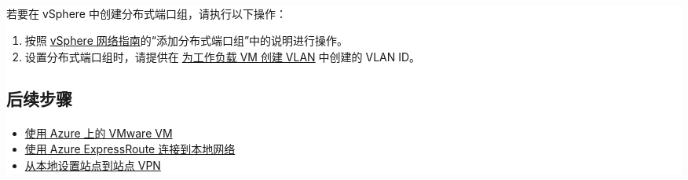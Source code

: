 若要在 vSphere 中创建分布式端口组，请执行以下操作：

1. 按照 [vSphere 网络指南](https://docs.vmware.com/en/VMware-vSphere/6.5/vsphere-esxi-vcenter-server-65-networking-guide.pdf)的“添加分布式端口组”中的说明进行操作。
2. 设置分布式端口组时，请提供在 [为工作负载 VM 创建 VLAN](#create-a-vlan-for-your-workload-vms) 中创建的 VLAN ID。

## <a name="next-steps"></a>后续步骤

* [使用 Azure 上的 VMware VM](quickstart-create-vmware-virtual-machine.md)
* [使用 Azure ExpressRoute 连接到本地网络](on-premises-connection.md)
* [从本地设置站点到站点 VPN](vpn-gateway.md)
